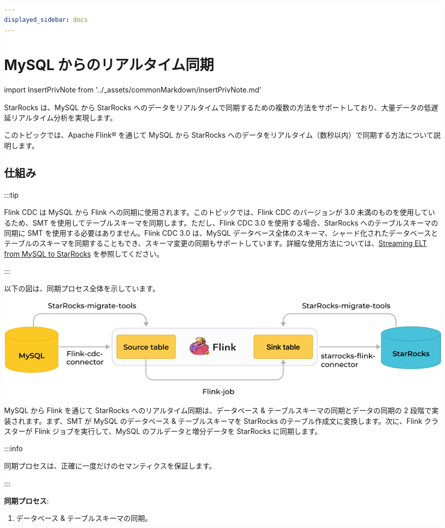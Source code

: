 ```yaml
---
displayed_sidebar: docs
---
```


# MySQL からのリアルタイム同期

import InsertPrivNote from '../_assets/commonMarkdown/insertPrivNote.md'

StarRocks は、MySQL から StarRocks へのデータをリアルタイムで同期するための複数の方法をサポートしており、大量データの低遅延リアルタイム分析を実現します。

このトピックでは、Apache Flink® を通じて MySQL から StarRocks へのデータをリアルタイム（数秒以内）で同期する方法について説明します。

<InsertPrivNote />

## 仕組み

:::tip

Flink CDC は MySQL から Flink への同期に使用されます。このトピックでは、Flink CDC のバージョンが 3.0 未満のものを使用しているため、SMT を使用してテーブルスキーマを同期します。ただし、Flink CDC 3.0 を使用する場合、StarRocks へのテーブルスキーマの同期に SMT を使用する必要はありません。Flink CDC 3.0 は、MySQL データベース全体のスキーマ、シャード化されたデータベースとテーブルのスキーマを同期することもでき、スキーマ変更の同期もサポートしています。詳細な使用方法については、[Streaming ELT from MySQL to StarRocks](https://nightlies.apache.org/flink/flink-cdc-docs-stable/docs/get-started/quickstart/mysql-to-starrocks) を参照してください。

:::

以下の図は、同期プロセス全体を示しています。

![img](../_assets/4.9.2.png)

MySQL から Flink を通じて StarRocks へのリアルタイム同期は、データベース & テーブルスキーマの同期とデータの同期の 2 段階で実装されます。まず、SMT が MySQL のデータベース & テーブルスキーマを StarRocks のテーブル作成文に変換します。次に、Flink クラスターが Flink ジョブを実行して、MySQL のフルデータと増分データを StarRocks に同期します。

:::info

同期プロセスは、正確に一度だけのセマンティクスを保証します。

:::

**同期プロセス**:

1. データベース & テーブルスキーマの同期。
